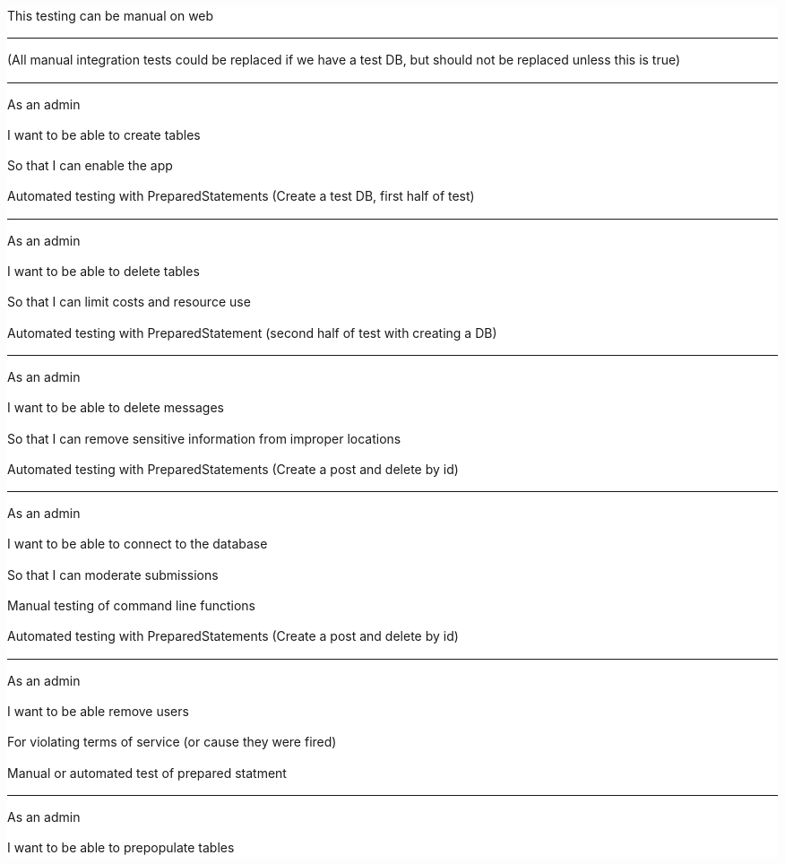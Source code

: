 This testing can be manual on web

---

(All manual integration tests could be replaced if we have a test DB, but should not be replaced unless this is true)

---

As an admin

I want to be able to create tables

So that I can enable the app

Automated testing with PreparedStatements (Create a test DB, first half of test)

---

As an admin

I want to be able to delete tables

So that I can limit costs and resource use

Automated testing with PreparedStatement (second half of test with creating a DB)

---

As an admin

I want to be able to delete messages

So that I can remove sensitive information from improper locations

Automated testing with PreparedStatements (Create a post and delete by id)

---

As an admin

I want to be able to connect to the database

So that I can moderate submissions

Manual testing of command line functions

Automated testing with PreparedStatements (Create a post and delete by id)

---

As an admin

I want to be able remove users

For violating terms of service (or cause they were fired)

Manual or automated test of prepared statment

---

As an admin

I want to be able to prepopulate tables
